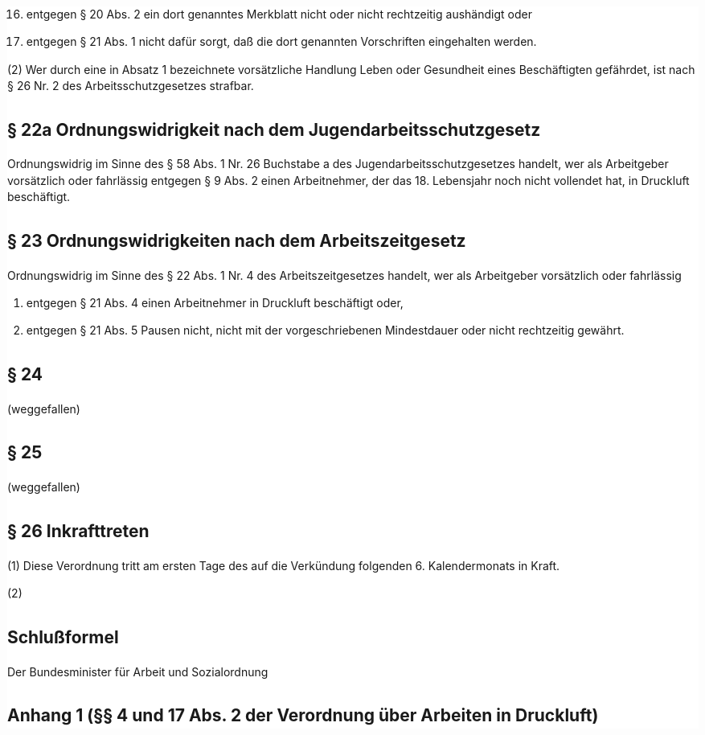 
16. entgegen § 20 Abs. 2 ein dort genanntes Merkblatt nicht oder nicht
    rechtzeitig aushändigt oder


17. entgegen § 21 Abs. 1 nicht dafür sorgt, daß die dort genannten
    Vorschriften eingehalten werden.




(2) Wer durch eine in Absatz 1 bezeichnete vorsätzliche Handlung Leben
oder Gesundheit eines Beschäftigten gefährdet, ist nach § 26 Nr. 2 des
Arbeitsschutzgesetzes strafbar.

## § 22a Ordnungswidrigkeit nach dem Jugendarbeitsschutzgesetz

Ordnungswidrig im Sinne des § 58 Abs. 1 Nr. 26 Buchstabe a des
Jugendarbeitsschutzgesetzes handelt, wer als Arbeitgeber vorsätzlich
oder fahrlässig entgegen § 9 Abs. 2 einen Arbeitnehmer, der das 18.
Lebensjahr noch nicht vollendet hat, in Druckluft beschäftigt.

## § 23 Ordnungswidrigkeiten nach dem Arbeitszeitgesetz

Ordnungswidrig im Sinne des § 22 Abs. 1 Nr. 4 des Arbeitszeitgesetzes
handelt, wer als Arbeitgeber vorsätzlich oder fahrlässig

1.  entgegen § 21 Abs. 4 einen Arbeitnehmer in Druckluft beschäftigt oder,


2.  entgegen § 21 Abs. 5 Pausen nicht, nicht mit der vorgeschriebenen
    Mindestdauer oder nicht rechtzeitig gewährt.

## § 24

(weggefallen)

## § 25

(weggefallen)

## § 26 Inkrafttreten

(1) Diese Verordnung tritt am ersten Tage des auf die Verkündung
folgenden 6. Kalendermonats in Kraft.

(2)

## Schlußformel

Der Bundesminister für Arbeit und Sozialordnung

## Anhang 1 (§§ 4 und 17 Abs. 2 der Verordnung über Arbeiten in Druckluft)
